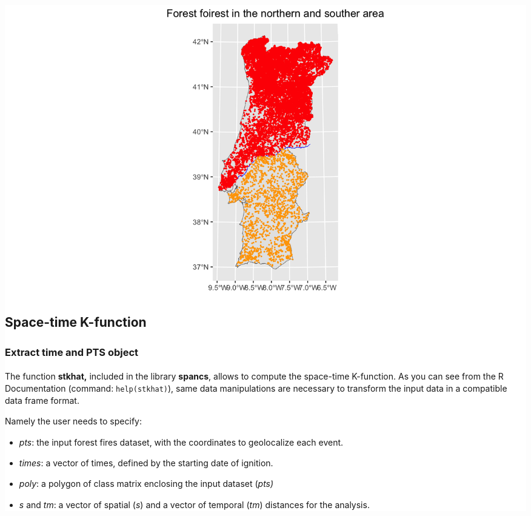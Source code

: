 <img src="04-KDE_files/figure-html/plot-FFN-FFS-1.png" width="672" style="display: block; margin: auto;" />

## Space-time K-function

### Extract time and PTS object

The function **stkhat,** included in the library **spancs**, allows to compute the space-time K-function.
As you can see from the R Documentation (command: `help(stkhat)`), same data manipulations are necessary to transform the input data in a compatible data frame format.

Namely the user needs to specify:

-   *pts*: the input forest fires dataset, with the coordinates to geolocalize each event.

-   *times*: a vector of times, defined by the starting date of ignition.

-   *poly*: a polygon of class matrix enclosing the input dataset (*pts)*

-   *s* and *tm*: a vector of spatial (*s*) and a vector of temporal (*tm*) distances for the analysis.
